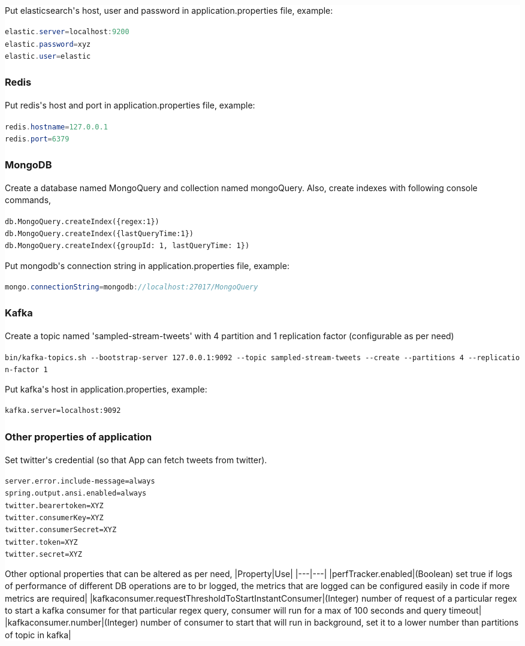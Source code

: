 Put elasticsearch's host, user and password in application.properties file, example:
```java
elastic.server=localhost:9200
elastic.password=xyz
elastic.user=elastic
```

### Redis
Put redis's host and port in application.properties file, example:
```java
redis.hostname=127.0.0.1
redis.port=6379
```

### MongoDB
Create a database named MongoQuery and collection named mongoQuery. Also, create indexes with following console commands,
```ssh
db.MongoQuery.createIndex({regex:1})
db.MongoQuery.createIndex({lastQueryTime:1})
db.MongoQuery.createIndex({groupId: 1, lastQueryTime: 1})
```

Put mongodb's connection string in application.properties file, example:
```java
mongo.connectionString=mongodb://localhost:27017/MongoQuery
```

### Kafka
Create a topic named 'sampled-stream-tweets' with 4 partition and 1 replication factor (configurable as per need)
```ssh
bin/kafka-topics.sh --bootstrap-server 127.0.0.1:9092 --topic sampled-stream-tweets --create --partitions 4 --replication-factor 1
```

Put kafka's host in application.properties, example:
```ssh
kafka.server=localhost:9092
```

### Other properties of application

Set twitter's credential (so that App can fetch tweets from twitter).
```ssh
server.error.include-message=always
spring.output.ansi.enabled=always
twitter.bearertoken=XYZ
twitter.consumerKey=XYZ
twitter.consumerSecret=XYZ
twitter.token=XYZ
twitter.secret=XYZ
```

Other optional properties that can be altered as per need,
|Property|Use|
|---|---|
|perfTracker.enabled|(Boolean) set true if logs of performance of different DB operations are to br logged, the metrics that are logged can be configured easily in code if more metrics are required|
|kafkaconsumer.requestThresholdToStartInstantConsumer|(Integer) number of request of a particular regex to start a kafka consumer for that particular regex query, consumer will run for a max of 100 seconds and query timeout|
|kafkaconsumer.number|(Integer) number of consumer to start that will run in background, set it to a lower number than partitions of topic in kafka|

